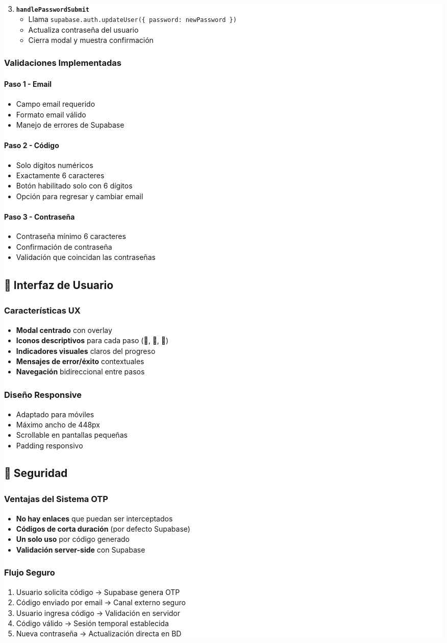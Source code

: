 3. **`handlePasswordSubmit`**
   - Llama `supabase.auth.updateUser({ password: newPassword })`
   - Actualiza contraseña del usuario
   - Cierra modal y muestra confirmación

### Validaciones Implementadas

#### Paso 1 - Email
- Campo email requerido
- Formato email válido
- Manejo de errores de Supabase

#### Paso 2 - Código
- Solo dígitos numéricos
- Exactamente 6 caracteres
- Botón habilitado solo con 6 dígitos
- Opción para regresar y cambiar email

#### Paso 3 - Contraseña
- Contraseña mínimo 6 caracteres
- Confirmación de contraseña
- Validación que coincidan las contraseñas

## 🎨 Interfaz de Usuario

### Características UX
- **Modal centrado** con overlay
- **Iconos descriptivos** para cada paso (📧, 📱, 🔐)
- **Indicadores visuales** claros del progreso
- **Mensajes de error/éxito** contextuales
- **Navegación** bidireccional entre pasos

### Diseño Responsive
- Adaptado para móviles
- Máximo ancho de 448px
- Scrollable en pantallas pequeñas
- Padding responsivo

## 🔐 Seguridad

### Ventajas del Sistema OTP
- **No hay enlaces** que puedan ser interceptados
- **Códigos de corta duración** (por defecto Supabase)
- **Un solo uso** por código generado
- **Validación server-side** con Supabase

### Flujo Seguro
1. Usuario solicita código → Supabase genera OTP
2. Código enviado por email → Canal externo seguro
3. Usuario ingresa código → Validación en servidor
4. Código válido → Sesión temporal establecida
5. Nueva contraseña → Actualización directa en BD
